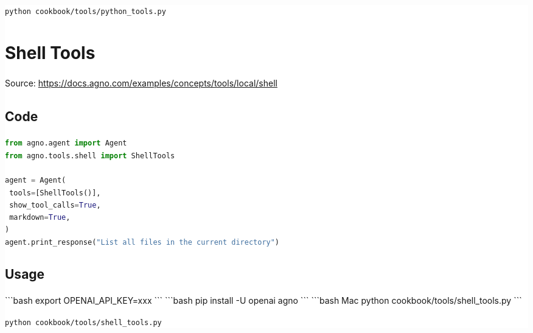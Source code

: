 ```bash Windows
 python cookbook/tools/python_tools.py
 ```
 </CodeGroup>
 </Step>
</Steps>

# Shell Tools
Source: https://docs.agno.com/examples/concepts/tools/local/shell

## Code

```python cookbook/tools/shell_tools.py
from agno.agent import Agent
from agno.tools.shell import ShellTools

agent = Agent(
 tools=[ShellTools()],
 show_tool_calls=True,
 markdown=True,
)
agent.print_response("List all files in the current directory")
```

## Usage

<Steps>
 <Snippet file="create-venv-step.mdx" />

 <Step title="Set your API key">
 ```bash
 export OPENAI_API_KEY=xxx
 ```
 </Step>

 <Step title="Install libraries">
 ```bash
 pip install -U openai agno
 ```
 </Step>

 <Step title="Run Agent">
 <CodeGroup>
 ```bash Mac
 python cookbook/tools/shell_tools.py
 ```

 ```bash Windows
 python cookbook/tools/shell_tools.py
 ```
 </CodeGroup>
 </Step>
</Steps>
